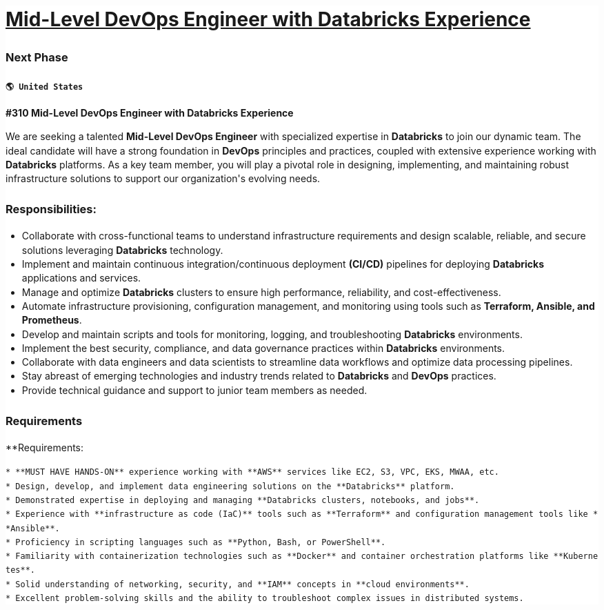 # [Mid-Level DevOps Engineer with Databricks Experience](https://www.remotewlb.com/apply/mid-level-devops-engineer-with-databricks-experience)  
### Next Phase  
#### `🌎 United States`  

**#310 Mid-Level DevOps Engineer with Databricks Experience**

We are seeking a talented **Mid-Level DevOps Engineer** with specialized expertise in **Databricks** to join our dynamic team. The ideal candidate will have a strong foundation in **DevOps** principles and practices, coupled with extensive experience working with **Databricks** platforms. As a key team member, you will play a pivotal role in designing, implementing, and maintaining robust infrastructure solutions to support our organization's evolving needs.

### Responsibilities:

  * Collaborate with cross-functional teams to understand infrastructure requirements and design scalable, reliable, and secure solutions leveraging **Databricks** technology.
  * Implement and maintain continuous integration/continuous deployment **(CI/CD)** pipelines for deploying **Databricks** applications and services.
  * Manage and optimize **Databricks** clusters to ensure high performance, reliability, and cost-effectiveness.
  * Automate infrastructure provisioning, configuration management, and monitoring using tools such as **Terraform, Ansible, and Prometheus**.
  * Develop and maintain scripts and tools for monitoring, logging, and troubleshooting **Databricks** environments.
  * Implement the best security, compliance, and data governance practices within **Databricks** environments.
  * Collaborate with data engineers and data scientists to streamline data workflows and optimize data processing pipelines.
  * Stay abreast of emerging technologies and industry trends related to **Databricks** and **DevOps** practices.
  * Provide technical guidance and support to junior team members as needed.

### Requirements

 **Requirements:

    * **MUST HAVE HANDS-ON** experience working with **AWS** services like EC2, S3, VPC, EKS, MWAA, etc.
    * Design, develop, and implement data engineering solutions on the **Databricks** platform.
    * Demonstrated expertise in deploying and managing **Databricks clusters, notebooks, and jobs**.
    * Experience with **infrastructure as code (IaC)** tools such as **Terraform** and configuration management tools like **Ansible**.
    * Proficiency in scripting languages such as **Python, Bash, or PowerShell**.
    * Familiarity with containerization technologies such as **Docker** and container orchestration platforms like **Kubernetes**.
    * Solid understanding of networking, security, and **IAM** concepts in **cloud environments**.
    * Excellent problem-solving skills and the ability to troubleshoot complex issues in distributed systems.
